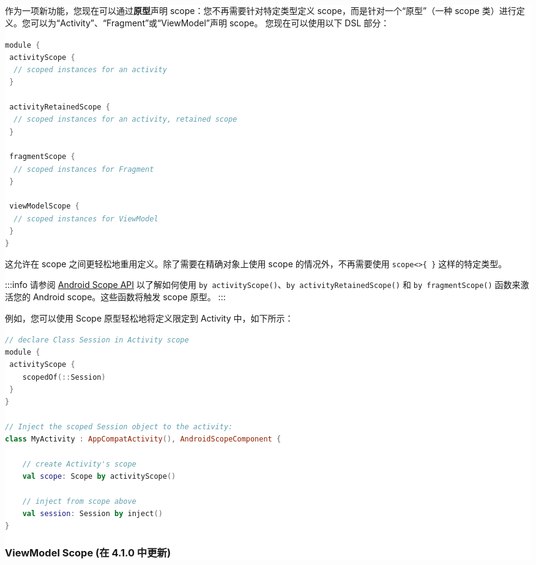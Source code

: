 作为一项新功能，您现在可以通过**原型**声明 scope：您不再需要针对特定类型定义 scope，而是针对一个“原型”（一种 scope 类）进行定义。您可以为“Activity”、“Fragment”或“ViewModel”声明 scope。
您现在可以使用以下 DSL 部分：

```kotlin
module {
 activityScope {
  // scoped instances for an activity
 }

 activityRetainedScope {
  // scoped instances for an activity, retained scope
 }

 fragmentScope {
  // scoped instances for Fragment
 }

 viewModelScope {
  // scoped instances for ViewModel
 }
}
```

这允许在 scope 之间更轻松地重用定义。除了需要在精确对象上使用 scope 的情况外，不再需要使用 `scope<>{ }` 这样的特定类型。

:::info
请参阅 [Android Scope API](#android-scope-api) 以了解如何使用 `by activityScope()`、`by activityRetainedScope()` 和 `by fragmentScope()` 函数来激活您的 Android scope。这些函数将触发 scope 原型。
:::

例如，您可以使用 Scope 原型轻松地将定义限定到 Activity 中，如下所示：

```kotlin
// declare Class Session in Activity scope
module {
 activityScope {
    scopedOf(::Session)
 }
}

// Inject the scoped Session object to the activity:
class MyActivity : AppCompatActivity(), AndroidScopeComponent {
    
    // create Activity's scope
    val scope: Scope by activityScope() 
    
    // inject from scope above
    val session: Session by inject()
}
```

### ViewModel Scope (在 4.1.0 中更新)
